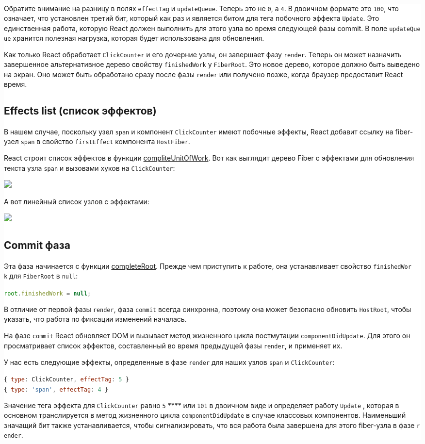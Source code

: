 Обратите внимание на разницу в полях `effectTag` и `updateQueue`. Теперь это не `0`, а `4`. В двоичном формате это `100`, что означает, что установлен третий бит, который как раз и является битом для тега побочного эффекта `Update`. Это единственная работа, которую React должен выполнить для этого узла во время следующей фазы commit. В поле `updateQueue` хранится полезная нагрузка, которая будет использована для обновления.

Как только React обработает `ClickCounter` и его дочерние узлы, он завершает фазу `render`. Теперь он может назначить завершенное альтернативное дерево свойству `finishedWork` у `FiberRoot`. Это новое дерево, которое должно быть выведено на экран. Оно может быть обработано сразу после фазы `render` или получено позже, когда браузер предоставит React время.

## Effects list (список эффектов)

В нашем случае, поскольку узел `span` и компонент `ClickCounter` имеют побочные эффекты, React добавит ссылку на fiber-узел `span` в свойство `firstEffect` компонента `HostFiber`.

React строит список эффектов в функции [compliteUnitOfWork](https://github.com/facebook/react/blob/d5e1bf07d086e4fc1998653331adecddcd0f5274/packages/react-reconciler/src/ReactFiberScheduler.js#L999). Вот как выглядит дерево Fiber с эффектами для обновления текста узла `span` и вызовами хуков на `ClickCounter`:

![](https://habrastorage.org/r/w1560/getpro/habr/upload_files/99b/e49/bfa/99be49bfa225ef9e8783e2d90a55483f.png)

А вот линейный список узлов с эффектами:

![](https://habrastorage.org/r/w1560/getpro/habr/upload_files/03e/872/be8/03e872be817c7689771cafed6ddf97eb.png)

## Commit фаза

Эта фаза начинается с функции [completeRoot](https://github.com/facebook/react/blob/95a313ec0b957f71798a69d8e83408f40e76765b/packages/react-reconciler/src/ReactFiberScheduler.js#L2306). Прежде чем приступить к работе, она устанавливает свойство `finishedWork` для `FiberRoot` в `null`:

```js
root.finishedWork = null;
```

В отличие от первой фазы `render`, фаза `commit` всегда синхронна, поэтому она может безопасно обновить `HostRoot`, чтобы указать, что работа по фиксации изменений началась.

На фазе `commit` React обновляет DOM и вызывает метод жизненного цикла постмутации `componentDidUpdate`. Для этого он просматривает список эффектов, составленный во время предыдущей фазы `render`, и применяет их.

У нас есть следующие эффекты, определенные в фазе `render` для наших узлов `span` и `ClickCounter`:

```js
{ type: ClickCounter, effectTag: 5 }
{ type: 'span', effectTag: 4 }
```

Значение тега эффекта для `ClickCounter` равно `5` **** или `101` в двоичном виде и определяет работу `Update` , которая в основном транслируется в метод жизненного цикла `componentDidUpdate` в случае классовых компонентов. Наименьший значащий бит также устанавливается, чтобы сигнализировать, что вся работа была завершена для этого fiber-узла в фазе `render`.
